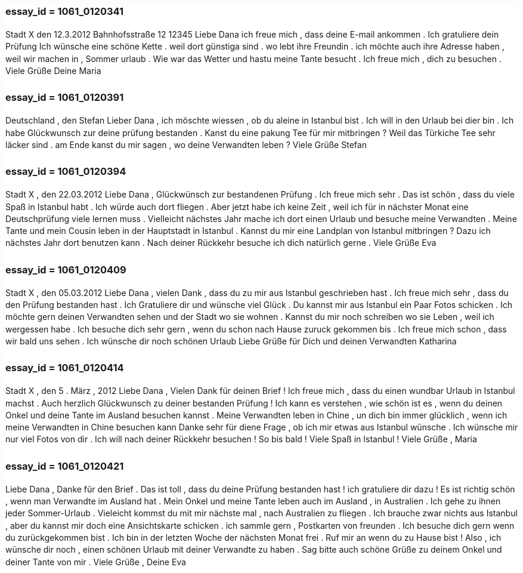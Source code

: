 ### essay_id = 1061_0120341
Stadt X den 12.3.2012 Bahnhofsstraße 12 12345 Liebe Dana ich freue mich , dass deine E-mail ankommen . Ich gratuliere dein Prüfung Ich wünsche eine schöne Kette . weil dort günstiga sind . wo lebt ihre Freundin . ich möchte auch ihre Adresse haben , weil wir machen in , Sommer urlaub . Wie war das Wetter und hastu meine Tante besucht . Ich freue mich , dich zu besuchen . Viele Grüße Deine Maria 

### essay_id = 1061_0120391
Deutschland , den Stefan Lieber Dana , ich möschte wiessen , ob du aleine in Istanbul bist . Ich will in den Urlaub bei dier bin . Ich habe Glückwunsch zur deine prüfung bestanden . Kanst du eine pakung Tee für mir mitbringen ? Weil das Türkiche Tee sehr läcker sind . am Ende kanst du mir sagen , wo deine Verwandten leben ? Viele Grüße Stefan 

### essay_id = 1061_0120394
Stadt X , den 22.03.2012 Liebe Dana , Glückwünsch zur bestandenen Prüfung . Ich freue mich sehr . Das ist schön , dass du viele Spaß in Istanbul habt . Ich würde auch dort fliegen . Aber jetzt habe ich keine Zeit , weil ich für in nächster Monat eine Deutschprüfung viele lernen muss . Vielleicht nächstes Jahr mache ich dort einen Urlaub und besuche meine Verwandten . Meine Tante und mein Cousin leben in der Hauptstadt in Istanbul . Kannst du mir eine Landplan von Istanbul mitbringen ? Dazu ich nächstes Jahr dort benutzen kann . Nach deiner Rückkehr besuche ich dich natürlich gerne . Viele Grüße Eva 

### essay_id = 1061_0120409
Stadt X , den 05.03.2012 Liebe Dana , vielen Dank , dass du zu mir aus Istanbul geschrieben hast . Ich freue mich sehr , dass du den Prüfung bestanden hast . Ich Gratuliere dir und wünsche viel Glück . Du kannst mir aus Istanbul ein Paar Fotos schicken . Ich möchte gern deinen Verwandten sehen und der Stadt wo sie wohnen . Kannst du mir noch schreiben wo sie Leben , weil ich wergessen habe . Ich besuche dich sehr gern , wenn du schon nach Hause zuruck gekommen bis . Ich freue mich schon , dass wir bald uns sehen . Ich wünsche dir noch schönen Urlaub Liebe Grüße für Dich und deinen Verwandten Katharina 

### essay_id = 1061_0120414
Stadt X , den 5 . März , 2012 Liebe Dana , Vielen Dank für deinen Brief ! Ich freue mich , dass du einen wundbar Urlaub in Istanbul machst . Auch herzlich Glückwunsch zu deiner bestanden Prüfung ! Ich kann es verstehen , wie schön ist es , wenn du deinen Onkel und deine Tante im Ausland besuchen kannst . Meine Verwandten leben in Chine , un dich bin immer glücklich , wenn ich meine Verwandten in Chine besuchen kann Danke sehr für diene Frage , ob ich mir etwas aus Istanbul wünsche . Ich wünsche mir nur viel Fotos von dir . Ich will nach deiner Rückkehr besuchen ! So bis bald ! Viele Spaß in Istanbul ! Viele Grüße , Maria 

### essay_id = 1061_0120421
Liebe Dana , Danke für den Brief . Das ist toll , dass du deine Prüfung bestanden hast ! ich gratuliere dir dazu ! Es ist richtig schön , wenn man Verwandte im Ausland hat . Mein Onkel und meine Tante leben auch im Ausland , in Australien . Ich gehe zu ihnen jeder Sommer-Urlaub . Vieleicht kommst du mit mir nächste mal , nach Australien zu fliegen . Ich brauche zwar nichts aus Istanbul , aber du kannst mir doch eine Ansichtskarte schicken . ich sammle gern , Postkarten von freunden . Ich besuche dich gern wenn du zurückgekommen bist . Ich bin in der letzten Woche der nächsten Monat frei . Ruf mir an wenn du zu Hause bist ! Also , ich wünsche dir noch , einen schönen Urlaub mit deiner Verwandte zu haben . Sag bitte auch schöne Grüße zu deinem Onkel und deiner Tante von mir . Viele Grüße , Deine Eva 
